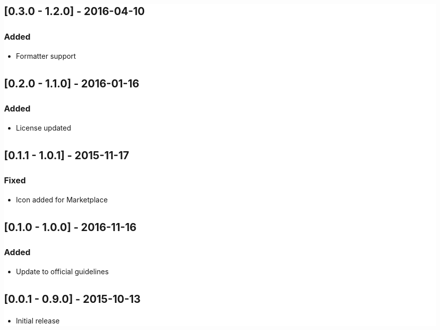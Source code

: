 ## [0.3.0 - 1.2.0] - 2016-04-10
### Added
- Formatter support

## [0.2.0 - 1.1.0] - 2016-01-16
### Added
* License updated

## [0.1.1 - 1.0.1] - 2015-11-17
### Fixed
- Icon added for Marketplace

## [0.1.0 - 1.0.0] - 2016-11-16
### Added
- Update to official guidelines

## [0.0.1 - 0.9.0] - 2015-10-13
- Initial release
